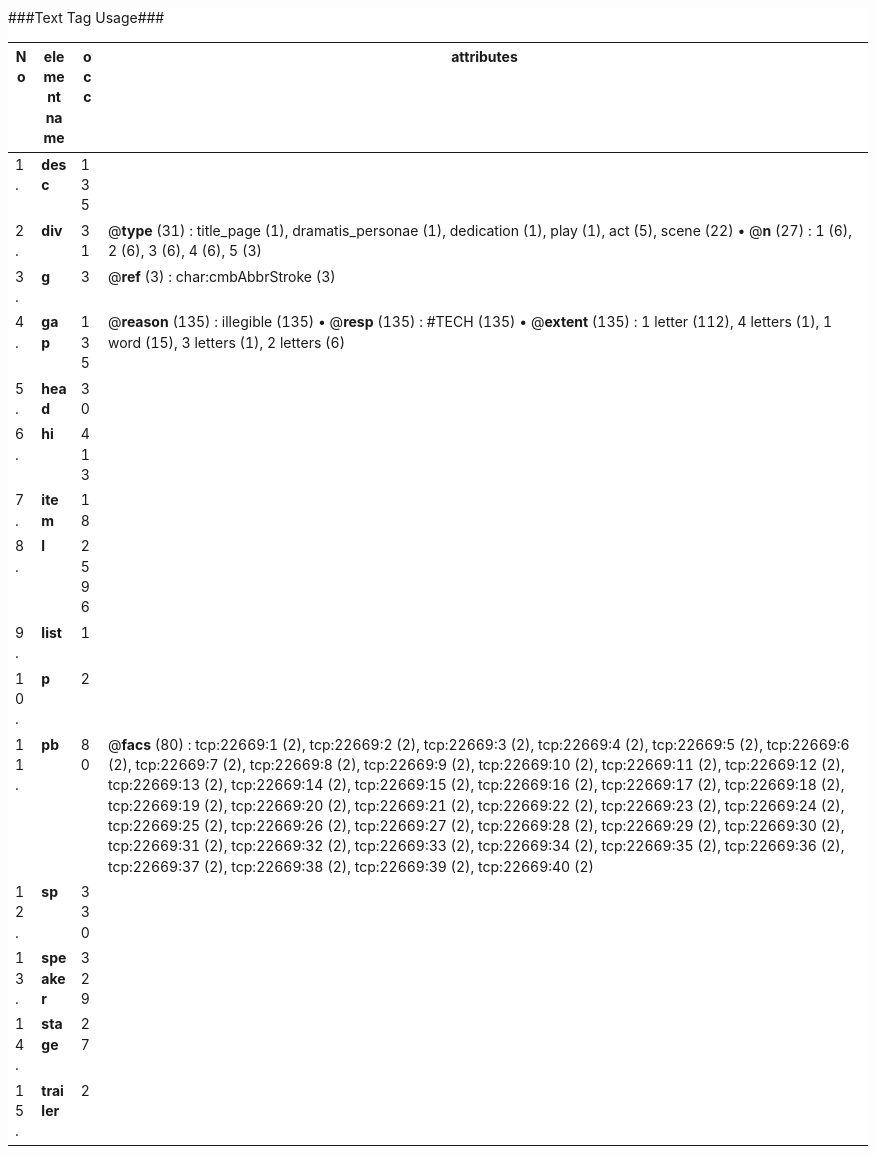 
###Text Tag Usage###

|No|element name|occ|attributes|
|---|---|---|---|
|1.|__desc__|135||
|2.|__div__|31| @__type__ (31) : title_page (1), dramatis_personae (1), dedication (1), play (1), act (5), scene (22)  •  @__n__ (27) : 1 (6), 2 (6), 3 (6), 4 (6), 5 (3)|
|3.|__g__|3| @__ref__ (3) : char:cmbAbbrStroke (3)|
|4.|__gap__|135| @__reason__ (135) : illegible (135)  •  @__resp__ (135) : #TECH (135)  •  @__extent__ (135) : 1 letter (112), 4 letters (1), 1 word (15), 3 letters (1), 2 letters (6)|
|5.|__head__|30||
|6.|__hi__|413||
|7.|__item__|18||
|8.|__l__|2596||
|9.|__list__|1||
|10.|__p__|2||
|11.|__pb__|80| @__facs__ (80) : tcp:22669:1 (2), tcp:22669:2 (2), tcp:22669:3 (2), tcp:22669:4 (2), tcp:22669:5 (2), tcp:22669:6 (2), tcp:22669:7 (2), tcp:22669:8 (2), tcp:22669:9 (2), tcp:22669:10 (2), tcp:22669:11 (2), tcp:22669:12 (2), tcp:22669:13 (2), tcp:22669:14 (2), tcp:22669:15 (2), tcp:22669:16 (2), tcp:22669:17 (2), tcp:22669:18 (2), tcp:22669:19 (2), tcp:22669:20 (2), tcp:22669:21 (2), tcp:22669:22 (2), tcp:22669:23 (2), tcp:22669:24 (2), tcp:22669:25 (2), tcp:22669:26 (2), tcp:22669:27 (2), tcp:22669:28 (2), tcp:22669:29 (2), tcp:22669:30 (2), tcp:22669:31 (2), tcp:22669:32 (2), tcp:22669:33 (2), tcp:22669:34 (2), tcp:22669:35 (2), tcp:22669:36 (2), tcp:22669:37 (2), tcp:22669:38 (2), tcp:22669:39 (2), tcp:22669:40 (2)|
|12.|__sp__|330||
|13.|__speaker__|329||
|14.|__stage__|27||
|15.|__trailer__|2||
